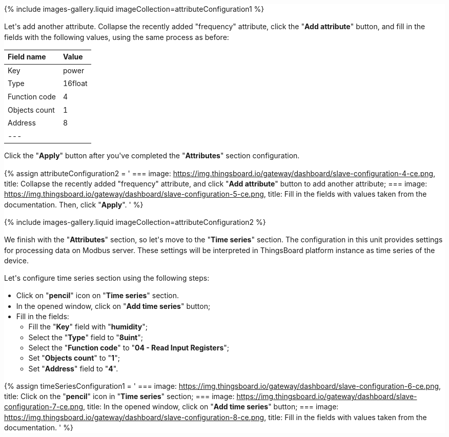{% include images-gallery.liquid imageCollection=attributeConfiguration1 %}

Let&#39;s add another attribute. Collapse the recently added "frequency" attribute, click the "**Add attribute**" button, and fill in the fields with the following values, using the same process as before:

| **Field name** | **Value**   |
|:---------------|:------------|
| Key            | power       |
| Type           | 16float     |
| Function code  | 4           |
| Objects count  | 1           |
| Address        | 8           |
| ---            

Click the "**Apply**" button after you&#39;ve completed the "**Attributes**" section configuration.

{% assign attributeConfiguration2 = '
    ===
        image: https://img.thingsboard.io/gateway/dashboard/slave-configuration-4-ce.png,
        title: Collapse the recently added "frequency" attribute, and click "**Add attribute**" button to add another attribute;
    ===
        image: https://img.thingsboard.io/gateway/dashboard/slave-configuration-5-ce.png,
        title: Fill in the fields with values taken from the documentation. Then, click "**Apply**".
'
%}

{% include images-gallery.liquid imageCollection=attributeConfiguration2 %}

We finish with the "**Attributes**" section, so let&#39;s move to the "**Time series**" section. The configuration in this unit provides settings for processing data on Modbus server. These settings will be interpreted in ThingsBoard platform instance as time series of the device.

Let&#39;s configure time series section using the following steps:

- Click on "**pencil**" icon on "**Time series**" section.
- In the opened window, click on "**Add time series**" button;
- Fill in the fields:
  - Fill the "**Key**" field with "**humidity**";
  - Select the "**Type**" field to "**8uint**"; 
  - Select the "**Function code**" to "**04 - Read Input Registers**";
  - Set "**Objects count**" to "**1**"; 
  - Set "**Address**" field to "**4**".

{% assign timeSeriesConfiguration1 = '
    ===
        image: https://img.thingsboard.io/gateway/dashboard/slave-configuration-6-ce.png,
        title: Click on the "**pencil**" icon in "**Time series**" section;
    ===
        image: https://img.thingsboard.io/gateway/dashboard/slave-configuration-7-ce.png,
        title: In the opened window, click on "**Add time series**" button;
    ===
        image: https://img.thingsboard.io/gateway/dashboard/slave-configuration-8-ce.png,
        title: Fill in the fields with values taken from the documentation.
'
%}
